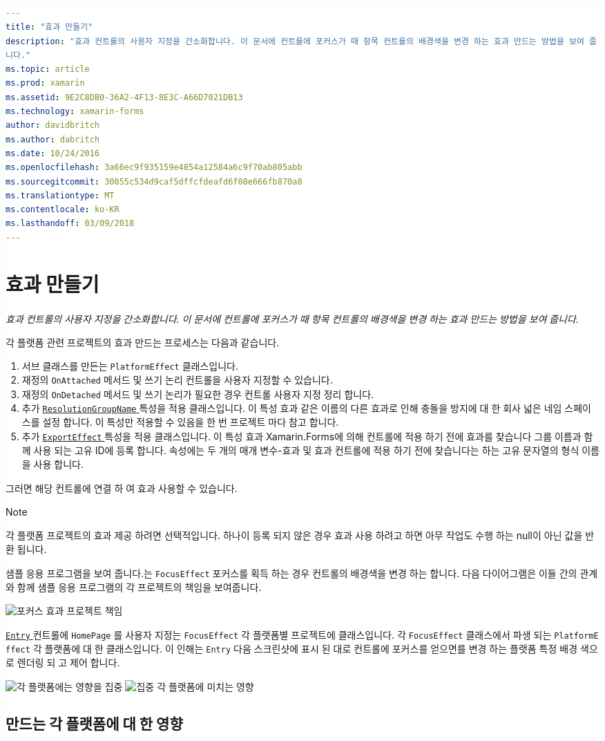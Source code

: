 ```yaml
---
title: "효과 만들기"
description: "효과 컨트롤의 사용자 지정을 간소화합니다. 이 문서에 컨트롤에 포커스가 때 항목 컨트롤의 배경색을 변경 하는 효과 만드는 방법을 보여 줍니다."
ms.topic: article
ms.prod: xamarin
ms.assetid: 9E2C8DB0-36A2-4F13-8E3C-A66D7021DB13
ms.technology: xamarin-forms
author: davidbritch
ms.author: dabritch
ms.date: 10/24/2016
ms.openlocfilehash: 3a66ec9f935159e4854a12584a6c9f70ab805abb
ms.sourcegitcommit: 30055c534d9caf5dffcfdeafd6f08e666fb870a8
ms.translationtype: MT
ms.contentlocale: ko-KR
ms.lasthandoff: 03/09/2018
---
```

# <a name="creating-an-effect"></a>효과 만들기

_효과 컨트롤의 사용자 지정을 간소화합니다. 이 문서에 컨트롤에 포커스가 때 항목 컨트롤의 배경색을 변경 하는 효과 만드는 방법을 보여 줍니다._

각 플랫폼 관련 프로젝트의 효과 만드는 프로세스는 다음과 같습니다.

1. 서브 클래스를 만든는 `PlatformEffect` 클래스입니다.
1. 재정의 `OnAttached` 메서드 및 쓰기 논리 컨트롤을 사용자 지정할 수 있습니다.
1. 재정의 `OnDetached` 메서드 및 쓰기 논리가 필요한 경우 컨트롤 사용자 지정 정리 합니다.
1. 추가 [ `ResolutionGroupName` ](https://developer.xamarin.com/api/type/Xamarin.Forms.ResolutionGroupNameAttribute/) 특성을 적용 클래스입니다. 이 특성 효과 같은 이름의 다른 효과로 인해 충돌을 방지에 대 한 회사 넓은 네임 스페이스를 설정 합니다. 이 특성만 적용할 수 있음을 한 번 프로젝트 마다 참고 합니다.
1. 추가 [ `ExportEffect` ](https://developer.xamarin.com/api/type/Xamarin.Forms.ExportEffectAttribute/) 특성을 적용 클래스입니다. 이 특성 효과 Xamarin.Forms에 의해 컨트롤에 적용 하기 전에 효과를 찾습니다 그룹 이름과 함께 사용 되는 고유 ID에 등록 합니다. 속성에는 두 개의 매개 변수-효과 및 효과 컨트롤에 적용 하기 전에 찾습니다는 하는 고유 문자열의 형식 이름을 사용 합니다.

그러면 해당 컨트롤에 연결 하 여 효과 사용할 수 있습니다.

> [!NOTE]
> 각 플랫폼 프로젝트의 효과 제공 하려면 선택적입니다. 하나이 등록 되지 않은 경우 효과 사용 하려고 하면 아무 작업도 수행 하는 null이 아닌 값을 반환 됩니다.

샘플 응용 프로그램을 보여 줍니다.는 `FocusEffect` 포커스를 획득 하는 경우 컨트롤의 배경색을 변경 하는 합니다. 다음 다이어그램은 이들 간의 관계와 함께 샘플 응용 프로그램의 각 프로젝트의 책임을 보여줍니다.

![](creating-images/focus-effect.png "포커스 효과 프로젝트 책임")

[ `Entry` ](https://developer.xamarin.com/api/type/Xamarin.Forms.Entry/) 컨트롤에 `HomePage` 를 사용자 지정는 `FocusEffect` 각 플랫폼별 프로젝트에 클래스입니다. 각 `FocusEffect` 클래스에서 파생 되는 `PlatformEffect` 각 플랫폼에 대 한 클래스입니다. 이 인해는 `Entry` 다음 스크린샷에 표시 된 대로 컨트롤에 포커스를 얻으면를 변경 하는 플랫폼 특정 배경 색으로 렌더링 되 고 제어 합니다.

![](creating-images/screenshots-1.png "각 플랫폼에는 영향을 집중")
![](creating-images/screenshots-2.png "집중 각 플랫폼에 미치는 영향")

## <a name="creating-the-effect-on-each-platform"></a>만드는 각 플랫폼에 대 한 영향
